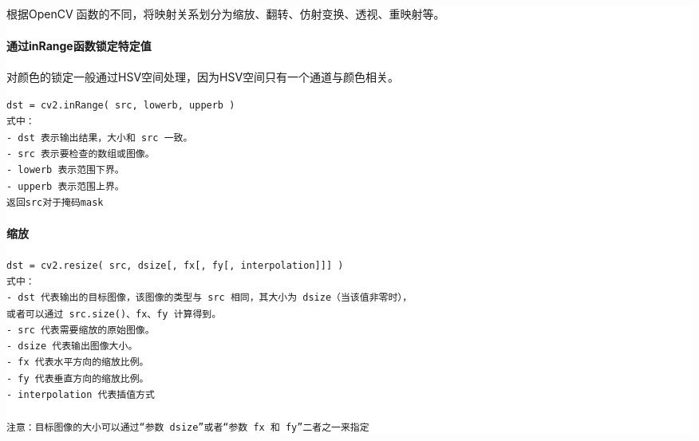 根据OpenCV 函数的不同，将映射关系划分为缩放、翻转、仿射变换、透视、重映射等。

#### 通过inRange函数锁定特定值
对颜色的锁定一般通过HSV空间处理，因为HSV空间只有一个通道与颜色相关。
```
dst = cv2.inRange( src, lowerb, upperb )
式中：
- dst 表示输出结果，大小和 src 一致。
- src 表示要检查的数组或图像。
- lowerb 表示范围下界。
- upperb 表示范围上界。
返回src对于掩码mask
```

#### 缩放
```
dst = cv2.resize( src, dsize[, fx[, fy[, interpolation]]] )
式中：
- dst 代表输出的目标图像，该图像的类型与 src 相同，其大小为 dsize（当该值非零时），
或者可以通过 src.size()、fx、fy 计算得到。
- src 代表需要缩放的原始图像。
- dsize 代表输出图像大小。
- fx 代表水平方向的缩放比例。
- fy 代表垂直方向的缩放比例。
- interpolation 代表插值方式

注意：目标图像的大小可以通过“参数 dsize”或者“参数 fx 和 fy”二者之一来指定
```